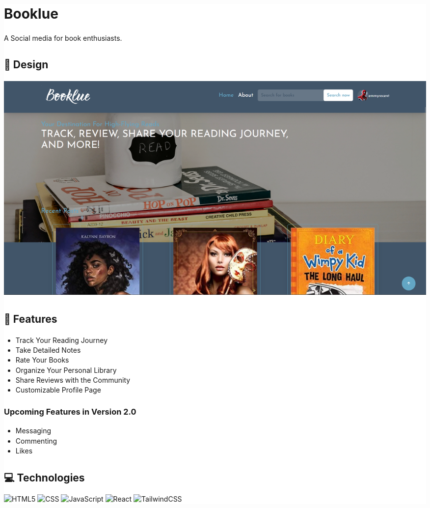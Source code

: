 # Booklue

A Social media for book enthusiasts.

## 🎨 Design

<img src="./public/design.png" alt="sketch of the app" width="100%">

## 🎯 Features

- Track Your Reading Journey
- Take Detailed Notes
- Rate Your Books
- Organize Your Personal Library
- Share Reviews with the Community
- Customizable Profile Page

### Upcoming Features in Version 2.0

- Messaging
- Commenting
- Likes

## 💻 Technologies

![HTML5](https://img.shields.io/badge/HTML5-E34F26?style=for-the-badge&logo=html5&logoColor=white)
![CSS](https://img.shields.io/badge/CSS3-1572B6?style=for-the-badge&logo=css3&logoColor=white)
![JavaScript](https://img.shields.io/badge/JavaScript-F7DF1E?style=for-the-badge&logo=javascript&logoColor=black)
![React](https://img.shields.io/badge/React-20232A?style=for-the-badge&logo=react&logoColor=61DAFB)
![TailwindCSS](https://img.shields.io/badge/Tailwind_CSS-38B2AC?style=for-the-badge&logo=tailwind-css&logoColor=white)
